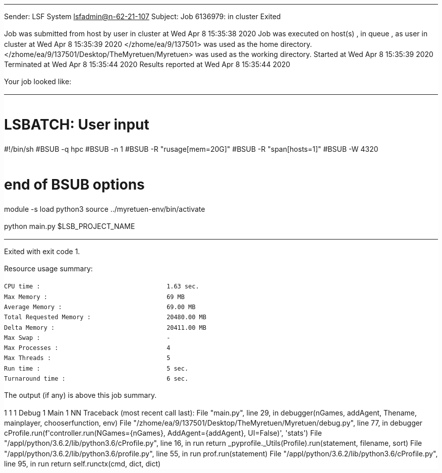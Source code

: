 ------------------------------------------------------------
Sender: LSF System <lsfadmin@n-62-21-107>
Subject: Job 6136979: <NNAgent0HistoryLength7> in cluster <dcc> Exited

Job <NNAgent0HistoryLength7> was submitted from host <n-62-30-3> by user <s183914> in cluster <dcc> at Wed Apr  8 15:35:38 2020
Job was executed on host(s) <n-62-21-107>, in queue <hpc>, as user <s183914> in cluster <dcc> at Wed Apr  8 15:35:39 2020
</zhome/ea/9/137501> was used as the home directory.
</zhome/ea/9/137501/Desktop/TheMyretuen/Myretuen> was used as the working directory.
Started at Wed Apr  8 15:35:39 2020
Terminated at Wed Apr  8 15:35:44 2020
Results reported at Wed Apr  8 15:35:44 2020

Your job looked like:

------------------------------------------------------------
# LSBATCH: User input
#!/bin/sh
#BSUB -q hpc
#BSUB -n 1
#BSUB -R "rusage[mem=20G]"
#BSUB -R "span[hosts=1]"
#BSUB -W 4320
# end of BSUB options

module -s load python3
source ../myretuen-env/bin/activate

python main.py $LSB_PROJECT_NAME


------------------------------------------------------------

Exited with exit code 1.

Resource usage summary:

    CPU time :                                   1.63 sec.
    Max Memory :                                 69 MB
    Average Memory :                             69.00 MB
    Total Requested Memory :                     20480.00 MB
    Delta Memory :                               20411.00 MB
    Max Swap :                                   -
    Max Processes :                              4
    Max Threads :                                5
    Run time :                                   5 sec.
    Turnaround time :                            6 sec.

The output (if any) is above this job summary.

1 1 1 Debug
1 Main
1 NN
Traceback (most recent call last):
  File "main.py", line 29, in <module>
    debugger(nGames, addAgent, Thename, mainplayer, chooserfunction, env)
  File "/zhome/ea/9/137501/Desktop/TheMyretuen/Myretuen/debug.py", line 77, in debugger
    cProfile.run(f'controller.run(NGames={nGames}, AddAgent={addAgent}, UI=False)', 'stats')
  File "/appl/python/3.6.2/lib/python3.6/cProfile.py", line 16, in run
    return _pyprofile._Utils(Profile).run(statement, filename, sort)
  File "/appl/python/3.6.2/lib/python3.6/profile.py", line 55, in run
    prof.run(statement)
  File "/appl/python/3.6.2/lib/python3.6/cProfile.py", line 95, in run
    return self.runctx(cmd, dict, dict)